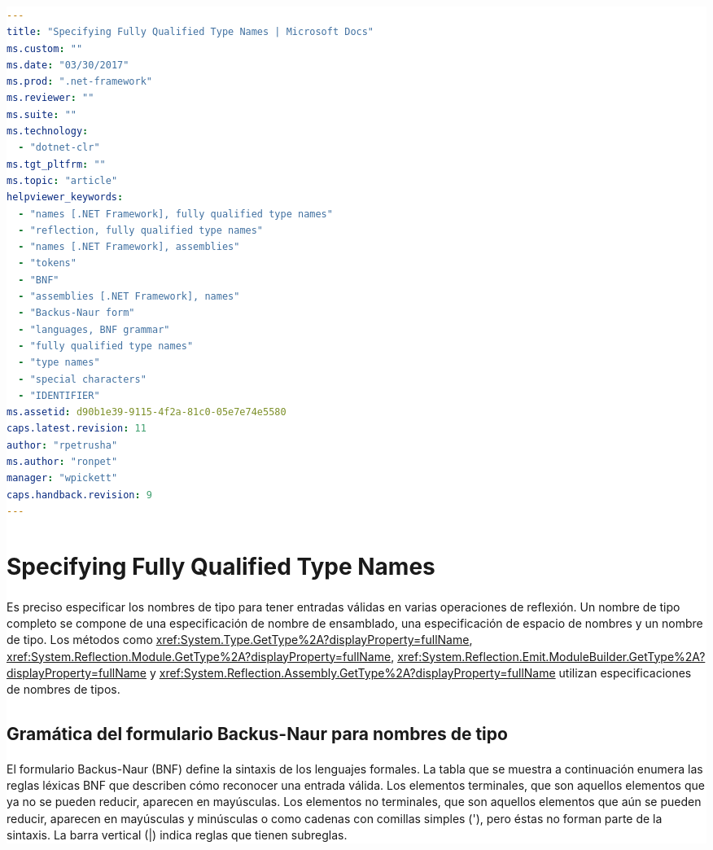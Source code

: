 ```yaml
---
title: "Specifying Fully Qualified Type Names | Microsoft Docs"
ms.custom: ""
ms.date: "03/30/2017"
ms.prod: ".net-framework"
ms.reviewer: ""
ms.suite: ""
ms.technology: 
  - "dotnet-clr"
ms.tgt_pltfrm: ""
ms.topic: "article"
helpviewer_keywords: 
  - "names [.NET Framework], fully qualified type names"
  - "reflection, fully qualified type names"
  - "names [.NET Framework], assemblies"
  - "tokens"
  - "BNF"
  - "assemblies [.NET Framework], names"
  - "Backus-Naur form"
  - "languages, BNF grammar"
  - "fully qualified type names"
  - "type names"
  - "special characters"
  - "IDENTIFIER"
ms.assetid: d90b1e39-9115-4f2a-81c0-05e7e74e5580
caps.latest.revision: 11
author: "rpetrusha"
ms.author: "ronpet"
manager: "wpickett"
caps.handback.revision: 9
---
```

# Specifying Fully Qualified Type Names
Es preciso especificar los nombres de tipo para tener entradas válidas en varias operaciones de reflexión.  Un nombre de tipo completo se compone de una especificación de nombre de ensamblado, una especificación de espacio de nombres y un nombre de tipo.  Los métodos como <xref:System.Type.GetType%2A?displayProperty=fullName>, <xref:System.Reflection.Module.GetType%2A?displayProperty=fullName>, <xref:System.Reflection.Emit.ModuleBuilder.GetType%2A?displayProperty=fullName> y <xref:System.Reflection.Assembly.GetType%2A?displayProperty=fullName> utilizan especificaciones de nombres de tipos.  
  
## Gramática del formulario Backus\-Naur para nombres de tipo  
 El formulario Backus\-Naur \(BNF\) define la sintaxis de los lenguajes formales.  La tabla que se muestra a continuación enumera las reglas léxicas BNF que describen cómo reconocer una entrada válida.  Los elementos terminales, que son aquellos elementos que ya no se pueden reducir, aparecen en mayúsculas.  Los elementos no terminales, que son aquellos elementos que aún se pueden reducir, aparecen en mayúsculas y minúsculas o como cadenas con comillas simples \('\), pero éstas no forman parte de la sintaxis.  La barra vertical \(&#124;\) indica reglas que tienen subreglas.  
  